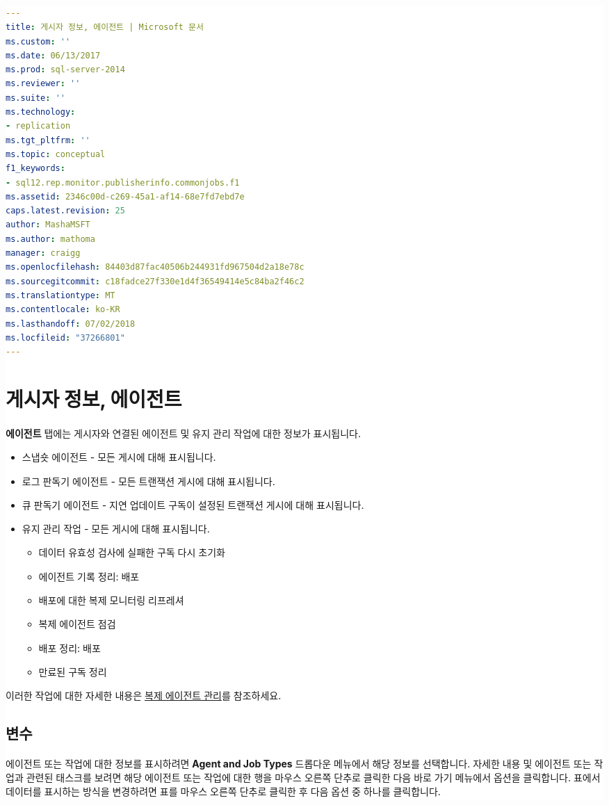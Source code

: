 ```yaml
---
title: 게시자 정보, 에이전트 | Microsoft 문서
ms.custom: ''
ms.date: 06/13/2017
ms.prod: sql-server-2014
ms.reviewer: ''
ms.suite: ''
ms.technology:
- replication
ms.tgt_pltfrm: ''
ms.topic: conceptual
f1_keywords:
- sql12.rep.monitor.publisherinfo.commonjobs.f1
ms.assetid: 2346c00d-c269-45a1-af14-68e7fd7ebd7e
caps.latest.revision: 25
author: MashaMSFT
ms.author: mathoma
manager: craigg
ms.openlocfilehash: 84403d87fac40506b244931fd967504d2a18e78c
ms.sourcegitcommit: c18fadce27f330e1d4f36549414e5c84ba2f46c2
ms.translationtype: MT
ms.contentlocale: ko-KR
ms.lasthandoff: 07/02/2018
ms.locfileid: "37266801"
---
```

# <a name="publisher-information-agents"></a>게시자 정보, 에이전트
  **에이전트** 탭에는 게시자와 연결된 에이전트 및 유지 관리 작업에 대한 정보가 표시됩니다.  
  
-   스냅숏 에이전트 - 모든 게시에 대해 표시됩니다.  
  
-   로그 판독기 에이전트 - 모든 트랜잭션 게시에 대해 표시됩니다.  
  
-   큐 판독기 에이전트 - 지연 업데이트 구독이 설정된 트랜잭션 게시에 대해 표시됩니다.  
  
-   유지 관리 작업 - 모든 게시에 대해 표시됩니다.  
  
    -   데이터 유효성 검사에 실패한 구독 다시 초기화  
  
    -   에이전트 기록 정리: 배포  
  
    -   배포에 대한 복제 모니터링 리프레셔  
  
    -   복제 에이전트 점검  
  
    -   배포 정리: 배포  
  
    -   만료된 구독 정리  
  
 이러한 작업에 대한 자세한 내용은 [복제 에이전트 관리](agents/replication-agent-administration.md)를 참조하세요.  
  
## <a name="options"></a>변수  
 에이전트 또는 작업에 대한 정보를 표시하려면 **Agent and Job Types** 드롭다운 메뉴에서 해당 정보를 선택합니다. 자세한 내용 및 에이전트 또는 작업과 관련된 태스크를 보려면 해당 에이전트 또는 작업에 대한 행을 마우스 오른쪽 단추로 클릭한 다음 바로 가기 메뉴에서 옵션을 클릭합니다. 표에서 데이터를 표시하는 방식을 변경하려면 표를 마우스 오른쪽 단추로 클릭한 후 다음 옵션 중 하나를 클릭합니다.  
  